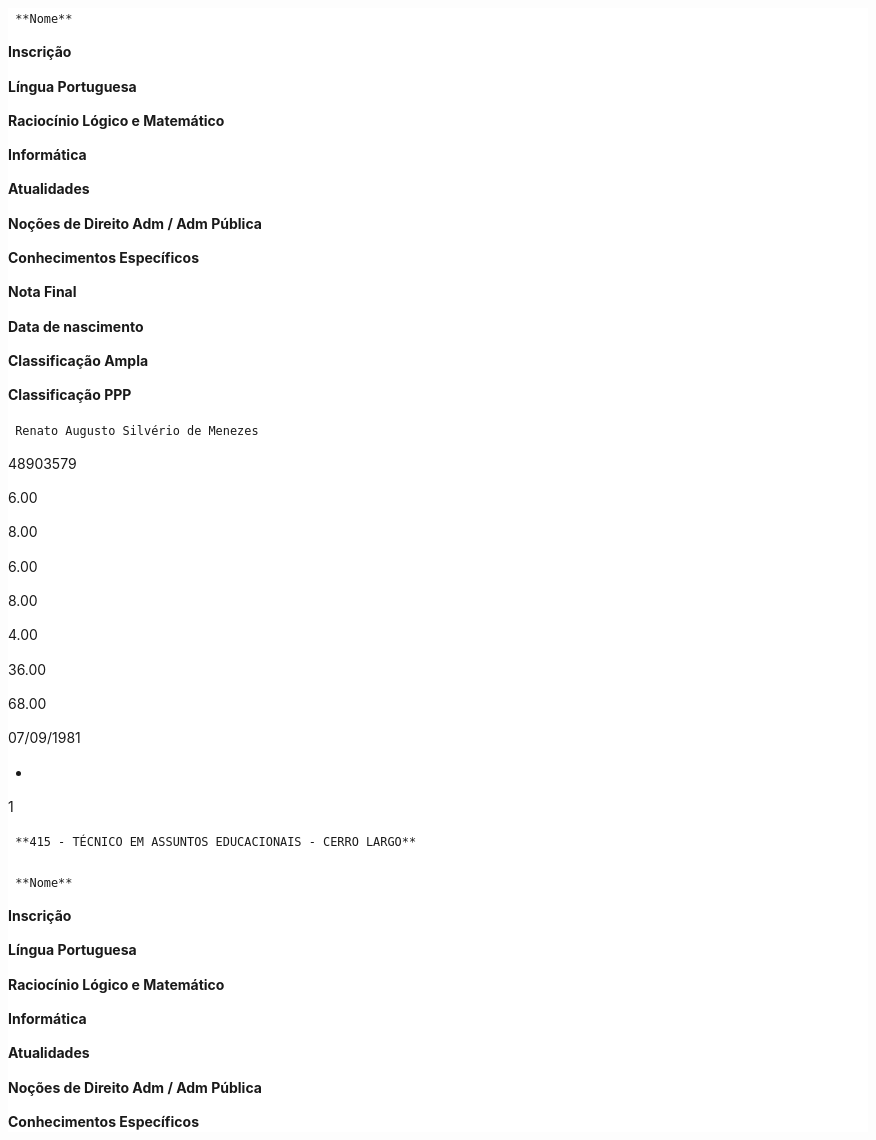      **Nome**

   **Inscrição**

   **Língua Portuguesa**

   **Raciocínio Lógico e Matemático**

   **Informática**

   **Atualidades**

   **Noções de Direito Adm / Adm Pública**

   **Conhecimentos Específicos**

   **Nota Final**

   **Data de nascimento**

   **Classificação Ampla**

   **Classificação PPP**

     Renato Augusto Silvério de Menezes

   48903579

   6.00

   8.00

   6.00

   8.00

   4.00

   36.00

   68.00

   07/09/1981

   -

   1

     **415 - TÉCNICO EM ASSUNTOS EDUCACIONAIS - CERRO LARGO**

     **Nome**

   **Inscrição**

   **Língua Portuguesa**

   **Raciocínio Lógico e Matemático**

   **Informática**

   **Atualidades**

   **Noções de Direito Adm / Adm Pública**

   **Conhecimentos Específicos**
